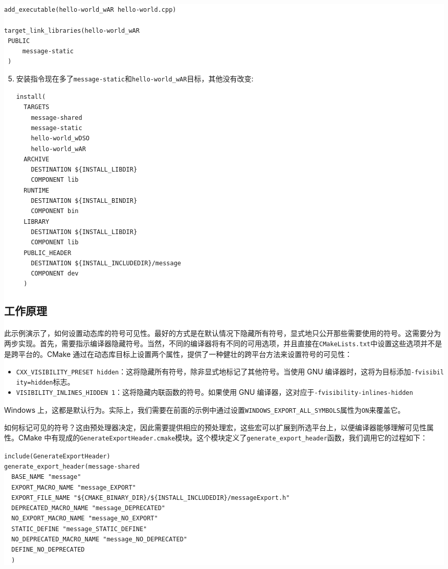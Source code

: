    ```
   add_executable(hello-world_wAR hello-world.cpp)

   target_link_libraries(hello-world_wAR
   	PUBLIC
   		message-static
   	)
   ```

5. 安装指令现在多了`message-static`和`hello-world_wAR`目标，其他没有改变:

   ```
   install(
     TARGETS
       message-shared
       message-static
       hello-world_wDSO
       hello-world_wAR
     ARCHIVE
       DESTINATION ${INSTALL_LIBDIR}
       COMPONENT lib
     RUNTIME
       DESTINATION ${INSTALL_BINDIR}
       COMPONENT bin
     LIBRARY
       DESTINATION ${INSTALL_LIBDIR}
       COMPONENT lib
     PUBLIC_HEADER
       DESTINATION ${INSTALL_INCLUDEDIR}/message
       COMPONENT dev
     )
   ```

## 工作原理

此示例演示了，如何设置动态库的符号可见性。最好的方式是在默认情况下隐藏所有符号，显式地只公开那些需要使用的符号。这需要分为两步实现。首先，需要指示编译器隐藏符号。当然，不同的编译器将有不同的可用选项，并且直接在`CMakeLists.txt`中设置这些选项并不是是跨平台的。CMake 通过在动态库目标上设置两个属性，提供了一种健壮的跨平台方法来设置符号的可见性：

- `CXX_VISIBILITY_PRESET hidden`：这将隐藏所有符号，除非显式地标记了其他符号。当使用 GNU 编译器时，这将为目标添加`-fvisibility=hidden`标志。
- `VISIBILITY_INLINES_HIDDEN 1`：这将隐藏内联函数的符号。如果使用 GNU 编译器，这对应于`-fvisibility-inlines-hidden`

Windows 上，这都是默认行为。实际上，我们需要在前面的示例中通过设置`WINDOWS_EXPORT_ALL_SYMBOLS`属性为`ON`来覆盖它。

如何标记可见的符号？这由预处理器决定，因此需要提供相应的预处理宏，这些宏可以扩展到所选平台上，以便编译器能够理解可见性属性。CMake 中有现成的`GenerateExportHeader.cmake`模块。这个模块定义了`generate_export_header`函数，我们调用它的过程如下：

```
include(GenerateExportHeader)
generate_export_header(message-shared
  BASE_NAME "message"
  EXPORT_MACRO_NAME "message_EXPORT"
  EXPORT_FILE_NAME "${CMAKE_BINARY_DIR}/${INSTALL_INCLUDEDIR}/messageExport.h"
  DEPRECATED_MACRO_NAME "message_DEPRECATED"
  NO_EXPORT_MACRO_NAME "message_NO_EXPORT"
  STATIC_DEFINE "message_STATIC_DEFINE"
  NO_DEPRECATED_MACRO_NAME "message_NO_DEPRECATED"
  DEFINE_NO_DEPRECATED
  )
```
